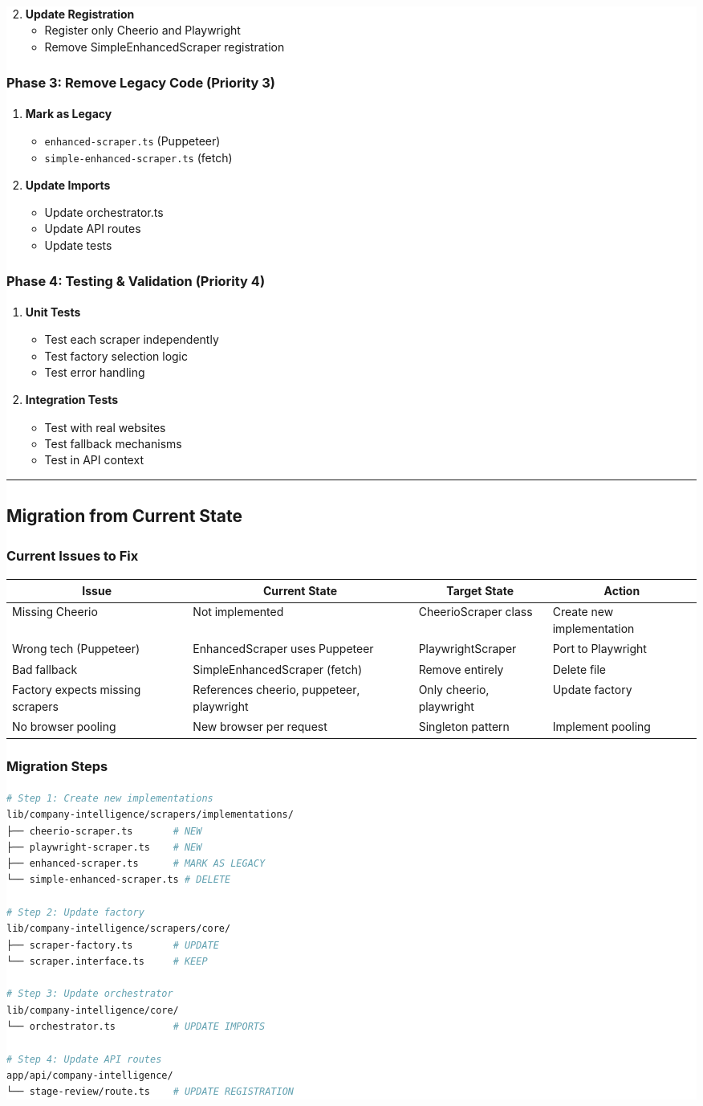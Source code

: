 2. **Update Registration**
   - Register only Cheerio and Playwright
   - Remove SimpleEnhancedScraper registration

### Phase 3: Remove Legacy Code (Priority 3)
1. **Mark as Legacy**
   - `enhanced-scraper.ts` (Puppeteer)
   - `simple-enhanced-scraper.ts` (fetch)

2. **Update Imports**
   - Update orchestrator.ts
   - Update API routes
   - Update tests

### Phase 4: Testing & Validation (Priority 4)
1. **Unit Tests**
   - Test each scraper independently
   - Test factory selection logic
   - Test error handling

2. **Integration Tests**
   - Test with real websites
   - Test fallback mechanisms
   - Test in API context

---

## Migration from Current State

### Current Issues to Fix

| Issue | Current State | Target State | Action |
|-------|--------------|--------------|--------|
| Missing Cheerio | Not implemented | CheerioScraper class | Create new implementation |
| Wrong tech (Puppeteer) | EnhancedScraper uses Puppeteer | PlaywrightScraper | Port to Playwright |
| Bad fallback | SimpleEnhancedScraper (fetch) | Remove entirely | Delete file |
| Factory expects missing scrapers | References cheerio, puppeteer, playwright | Only cheerio, playwright | Update factory |
| No browser pooling | New browser per request | Singleton pattern | Implement pooling |

### Migration Steps

```bash
# Step 1: Create new implementations
lib/company-intelligence/scrapers/implementations/
├── cheerio-scraper.ts       # NEW
├── playwright-scraper.ts    # NEW
├── enhanced-scraper.ts      # MARK AS LEGACY
└── simple-enhanced-scraper.ts # DELETE

# Step 2: Update factory
lib/company-intelligence/scrapers/core/
├── scraper-factory.ts       # UPDATE
└── scraper.interface.ts     # KEEP

# Step 3: Update orchestrator
lib/company-intelligence/core/
└── orchestrator.ts          # UPDATE IMPORTS

# Step 4: Update API routes
app/api/company-intelligence/
└── stage-review/route.ts    # UPDATE REGISTRATION
```